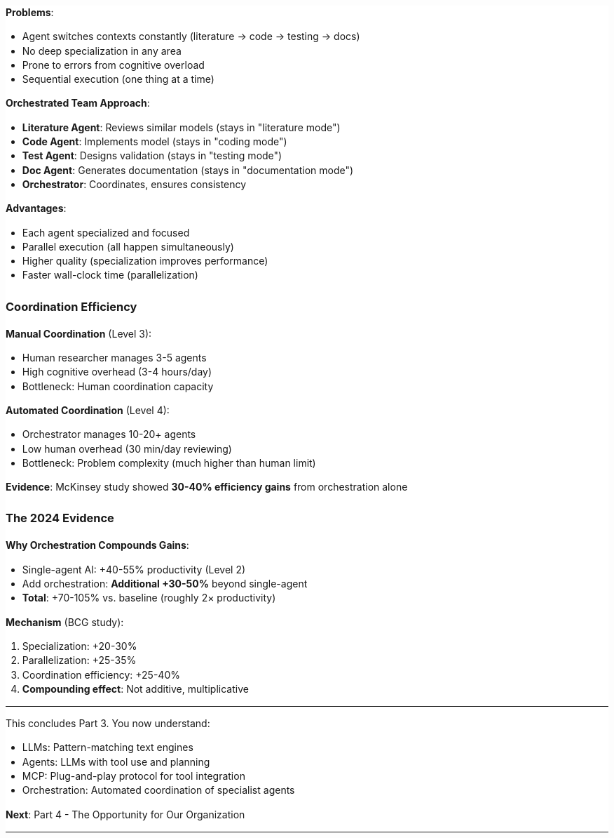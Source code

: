 **Problems**:
- Agent switches contexts constantly (literature → code → testing → docs)
- No deep specialization in any area
- Prone to errors from cognitive overload
- Sequential execution (one thing at a time)

**Orchestrated Team Approach**:
- **Literature Agent**: Reviews similar models (stays in "literature mode")
- **Code Agent**: Implements model (stays in "coding mode")
- **Test Agent**: Designs validation (stays in "testing mode")
- **Doc Agent**: Generates documentation (stays in "documentation mode")
- **Orchestrator**: Coordinates, ensures consistency

**Advantages**:
- Each agent specialized and focused
- Parallel execution (all happen simultaneously)
- Higher quality (specialization improves performance)
- Faster wall-clock time (parallelization)

### Coordination Efficiency

**Manual Coordination** (Level 3):
- Human researcher manages 3-5 agents
- High cognitive overhead (3-4 hours/day)
- Bottleneck: Human coordination capacity

**Automated Coordination** (Level 4):
- Orchestrator manages 10-20+ agents
- Low human overhead (30 min/day reviewing)
- Bottleneck: Problem complexity (much higher than human limit)

**Evidence**: McKinsey study showed **30-40% efficiency gains** from orchestration alone

### The 2024 Evidence

**Why Orchestration Compounds Gains**:
- Single-agent AI: +40-55% productivity (Level 2)
- Add orchestration: **Additional +30-50%** beyond single-agent
- **Total**: +70-105% vs. baseline (roughly 2× productivity)

**Mechanism** (BCG study):
1. Specialization: +20-30%
2. Parallelization: +25-35%
3. Coordination efficiency: +25-40%
4. **Compounding effect**: Not additive, multiplicative

---

This concludes Part 3. You now understand:
- LLMs: Pattern-matching text engines
- Agents: LLMs with tool use and planning
- MCP: Plug-and-play protocol for tool integration
- Orchestration: Automated coordination of specialist agents

**Next**: Part 4 - The Opportunity for Our Organization

---